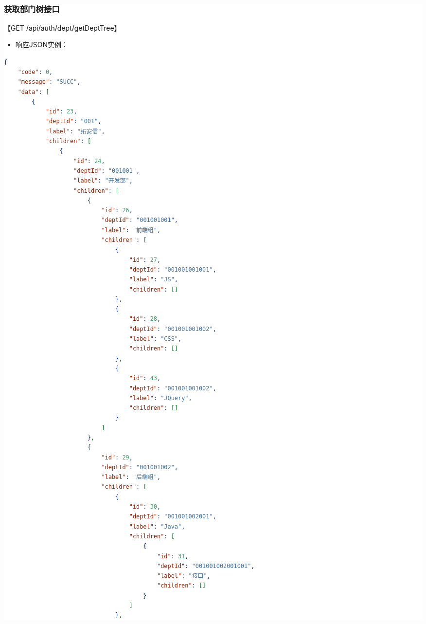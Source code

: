 ### 获取部门树接口

【GET /api/auth/dept/getDeptTree】

- 响应JSON实例：


```json
{
    "code": 0,
    "message": "SUCC",
    "data": [
        {
            "id": 23,
            "deptId": "001",
            "label": "拓安信",
            "children": [
                {
                    "id": 24,
                    "deptId": "001001",
                    "label": "开发部",
                    "children": [
                        {
                            "id": 26,
                            "deptId": "001001001",
                            "label": "前端组",
                            "children": [
                                {
                                    "id": 27,
                                    "deptId": "001001001001",
                                    "label": "JS",
                                    "children": []
                                },
                                {
                                    "id": 28,
                                    "deptId": "001001001002",
                                    "label": "CSS",
                                    "children": []
                                },
                                {
                                    "id": 43,
                                    "deptId": "001001001002",
                                    "label": "JQuery",
                                    "children": []
                                }
                            ]
                        },
                        {
                            "id": 29,
                            "deptId": "001001002",
                            "label": "后端组",
                            "children": [
                                {
                                    "id": 30,
                                    "deptId": "001001002001",
                                    "label": "Java",
                                    "children": [
                                        {
                                            "id": 31,
                                            "deptId": "001001002001001",
                                            "label": "接口",
                                            "children": []
                                        }
                                    ]
                                },
```